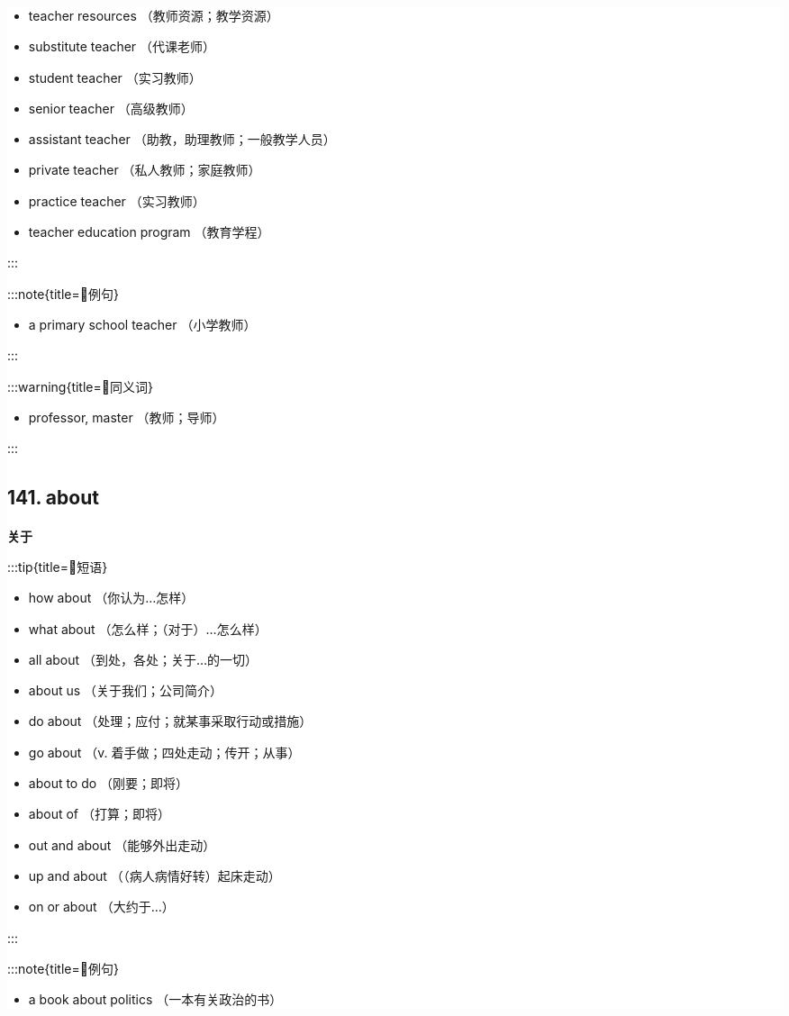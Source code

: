 - teacher resources （教师资源；教学资源）

- substitute teacher （代课老师）

- student teacher （实习教师）

- senior teacher （高级教师）

- assistant teacher （助教，助理教师；一般教学人员）

- private teacher （私人教师；家庭教师）

- practice teacher （实习教师）

- teacher education program （教育学程）

:::

:::note{title=🎤例句}

- a primary school teacher （小学教师）

:::

:::warning{title=🤔同义词}

- professor, master （教师；导师）

:::


## 141. about

**关于**

:::tip{title=🤩短语}

- how about （你认为…怎样）

- what about （怎么样；（对于）…怎么样）

- all about （到处，各处；关于…的一切）

- about us （关于我们；公司简介）

- do about （处理；应付；就某事采取行动或措施）

- go about （v. 着手做；四处走动；传开；从事）

- about to do （刚要；即将）

- about of （打算；即将）

- out and about （能够外出走动）

- up and about （（病人病情好转）起床走动）

- on or about （大约于…）

:::

:::note{title=🎤例句}

- a book about politics （一本有关政治的书）
